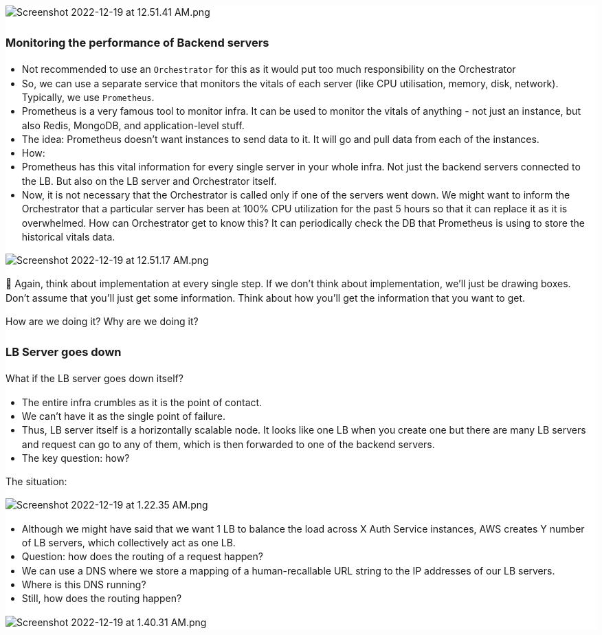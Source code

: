![Screenshot 2022-12-19 at 12.51.41 AM.png](https://s3-us-west-2.amazonaws.com/secure.notion-static.com/7cbca8a6-07b0-4fd0-aa31-6629c60e19dc/Screenshot_2022-12-19_at_12.51.41_AM.png)

### Monitoring the performance of Backend servers

- Not recommended to use an `Orchestrator` for this as it would put too much responsibility on the Orchestrator
- So, we can use a separate service that monitors the vitals of each server (like CPU utilisation, memory, disk, network). Typically, we use `Prometheus`.
- Prometheus is a very famous tool to monitor infra. It can be used to monitor the vitals of anything - not just an instance, but also Redis, MongoDB, and application-level stuff.
- The idea: Prometheus doesn’t want instances to send data to it. It will go and pull data from each of the instances.
- How:
- Prometheus has this vital information for every single server in your whole infra. Not just the backend servers connected to the LB. But also on the LB server and Orchestrator itself.
- Now, it is not necessary that the Orchestrator is called only if one of the servers went down. We might want to inform the Orchestrator that a particular server has been at 100% CPU utilization for the past 5 hours so that it can replace it as it is overwhelmed. How can Orchestrator get to know this? It can periodically check the DB that Prometheus is using to store the historical vitals data.

![Screenshot 2022-12-19 at 12.51.17 AM.png](https://s3-us-west-2.amazonaws.com/secure.notion-static.com/bec8e0af-c3ff-4bd7-bc0d-bac8bf9239c0/Screenshot_2022-12-19_at_12.51.17_AM.png)

<aside> 🔑 Again, think about implementation at every single step. If we don’t think about implementation, we’ll just be drawing boxes. Don’t assume that you’ll just get some information. Think about how you’ll get the information that you want to get.

How are we doing it? Why are we doing it?

</aside>

### LB Server goes down

What if the LB server goes down itself?

- The entire infra crumbles as it is the point of contact.
- We can’t have it as the single point of failure.
- Thus, LB server itself is a horizontally scalable node. It looks like one LB when you create one but there are many LB servers and request can go to any of them, which is then forwarded to one of the backend servers.
- The key question: how?

The situation:

![Screenshot 2022-12-19 at 1.22.35 AM.png](https://s3-us-west-2.amazonaws.com/secure.notion-static.com/adabf69d-0ceb-4da1-804f-bd35a9a2c2c4/Screenshot_2022-12-19_at_1.22.35_AM.png)

- Although we might have said that we want 1 LB to balance the load across X Auth Service instances, AWS creates Y number of LB servers, which collectively act as one LB.
- Question: how does the routing of a request happen?
- We can use a DNS where we store a mapping of a human-recallable URL string to the IP addresses of our LB servers.
- Where is this DNS running?
- Still, how does the routing happen?

![Screenshot 2022-12-19 at 1.40.31 AM.png](https://s3-us-west-2.amazonaws.com/secure.notion-static.com/043287c0-2080-431b-8433-98877daf1803/Screenshot_2022-12-19_at_1.40.31_AM.png)
